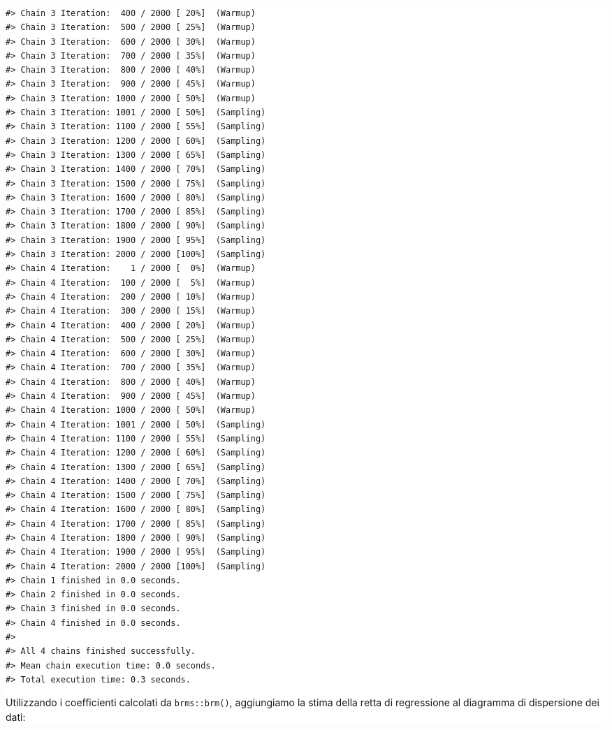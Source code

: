 ```
#> Chain 3 Iteration:  400 / 2000 [ 20%]  (Warmup) 
#> Chain 3 Iteration:  500 / 2000 [ 25%]  (Warmup) 
#> Chain 3 Iteration:  600 / 2000 [ 30%]  (Warmup) 
#> Chain 3 Iteration:  700 / 2000 [ 35%]  (Warmup) 
#> Chain 3 Iteration:  800 / 2000 [ 40%]  (Warmup) 
#> Chain 3 Iteration:  900 / 2000 [ 45%]  (Warmup) 
#> Chain 3 Iteration: 1000 / 2000 [ 50%]  (Warmup) 
#> Chain 3 Iteration: 1001 / 2000 [ 50%]  (Sampling) 
#> Chain 3 Iteration: 1100 / 2000 [ 55%]  (Sampling) 
#> Chain 3 Iteration: 1200 / 2000 [ 60%]  (Sampling) 
#> Chain 3 Iteration: 1300 / 2000 [ 65%]  (Sampling) 
#> Chain 3 Iteration: 1400 / 2000 [ 70%]  (Sampling) 
#> Chain 3 Iteration: 1500 / 2000 [ 75%]  (Sampling) 
#> Chain 3 Iteration: 1600 / 2000 [ 80%]  (Sampling) 
#> Chain 3 Iteration: 1700 / 2000 [ 85%]  (Sampling) 
#> Chain 3 Iteration: 1800 / 2000 [ 90%]  (Sampling) 
#> Chain 3 Iteration: 1900 / 2000 [ 95%]  (Sampling) 
#> Chain 3 Iteration: 2000 / 2000 [100%]  (Sampling) 
#> Chain 4 Iteration:    1 / 2000 [  0%]  (Warmup) 
#> Chain 4 Iteration:  100 / 2000 [  5%]  (Warmup) 
#> Chain 4 Iteration:  200 / 2000 [ 10%]  (Warmup) 
#> Chain 4 Iteration:  300 / 2000 [ 15%]  (Warmup) 
#> Chain 4 Iteration:  400 / 2000 [ 20%]  (Warmup) 
#> Chain 4 Iteration:  500 / 2000 [ 25%]  (Warmup) 
#> Chain 4 Iteration:  600 / 2000 [ 30%]  (Warmup) 
#> Chain 4 Iteration:  700 / 2000 [ 35%]  (Warmup) 
#> Chain 4 Iteration:  800 / 2000 [ 40%]  (Warmup) 
#> Chain 4 Iteration:  900 / 2000 [ 45%]  (Warmup) 
#> Chain 4 Iteration: 1000 / 2000 [ 50%]  (Warmup) 
#> Chain 4 Iteration: 1001 / 2000 [ 50%]  (Sampling) 
#> Chain 4 Iteration: 1100 / 2000 [ 55%]  (Sampling) 
#> Chain 4 Iteration: 1200 / 2000 [ 60%]  (Sampling) 
#> Chain 4 Iteration: 1300 / 2000 [ 65%]  (Sampling) 
#> Chain 4 Iteration: 1400 / 2000 [ 70%]  (Sampling) 
#> Chain 4 Iteration: 1500 / 2000 [ 75%]  (Sampling) 
#> Chain 4 Iteration: 1600 / 2000 [ 80%]  (Sampling) 
#> Chain 4 Iteration: 1700 / 2000 [ 85%]  (Sampling) 
#> Chain 4 Iteration: 1800 / 2000 [ 90%]  (Sampling) 
#> Chain 4 Iteration: 1900 / 2000 [ 95%]  (Sampling) 
#> Chain 4 Iteration: 2000 / 2000 [100%]  (Sampling) 
#> Chain 1 finished in 0.0 seconds.
#> Chain 2 finished in 0.0 seconds.
#> Chain 3 finished in 0.0 seconds.
#> Chain 4 finished in 0.0 seconds.
#> 
#> All 4 chains finished successfully.
#> Mean chain execution time: 0.0 seconds.
#> Total execution time: 0.3 seconds.
```

Utilizzando i coefficienti calcolati da `brms::brm()`, aggiungiamo la stima della retta di regressione al diagramma di dispersione dei dati:
